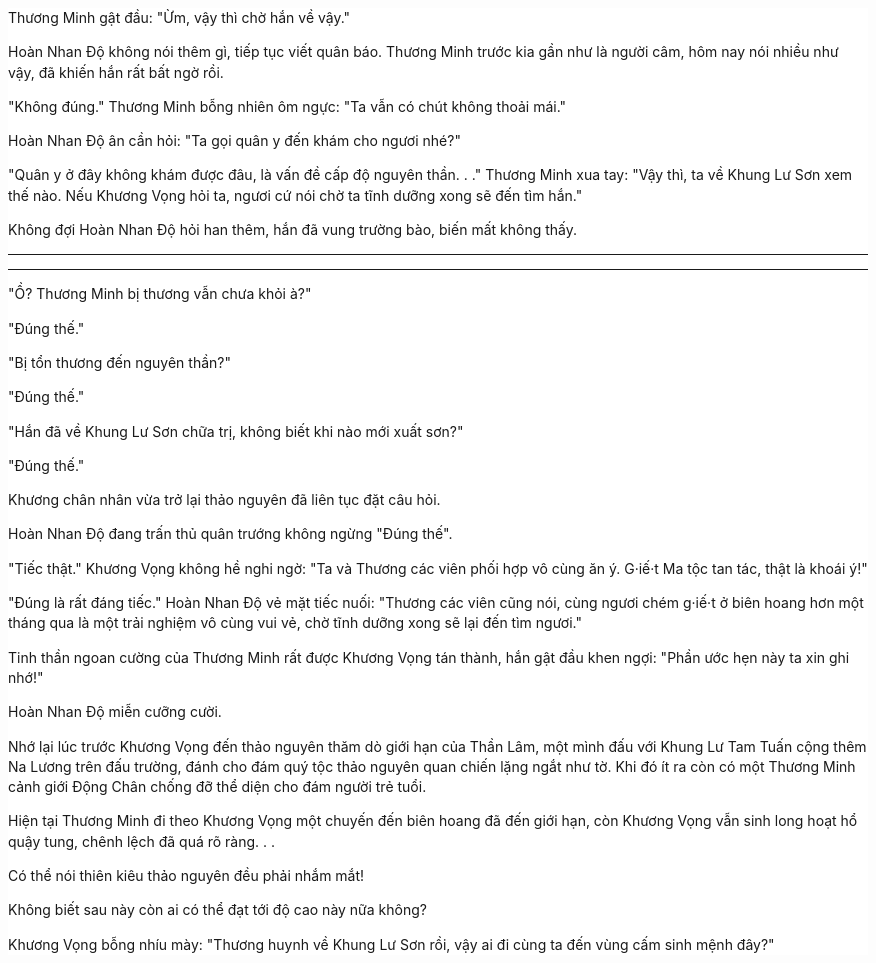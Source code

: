 Thương Minh gật đầu: "Ừm, vậy thì chờ hắn về vậy."

Hoàn Nhan Độ không nói thêm gì, tiếp tục viết quân báo. Thương Minh trước kia gần như là người câm, hôm nay nói nhiều như vậy, đã khiến hắn rất bất ngờ rồi.

"Không đúng." Thương Minh bỗng nhiên ôm ngực: "Ta vẫn có chút không thoải mái."

Hoàn Nhan Độ ân cần hỏi: "Ta gọi quân y đến khám cho ngươi nhé?"

"Quân y ở đây không khám được đâu, là vấn đề cấp độ nguyên thần. . ." Thương Minh xua tay: "Vậy thì, ta về Khung Lư Sơn xem thế nào. Nếu Khương Vọng hỏi ta, ngươi cứ nói chờ ta tĩnh dưỡng xong sẽ đến tìm hắn."

Không đợi Hoàn Nhan Độ hỏi han thêm, hắn đã vung trường bào, biến mất không thấy.

-----------------------

-----------------------

"Ồ? Thương Minh bị thương vẫn chưa khỏi à?"

"Đúng thế."

"Bị tổn thương đến nguyên thần?"

"Đúng thế."

"Hắn đã về Khung Lư Sơn chữa trị, không biết khi nào mới xuất sơn?"

"Đúng thế."

Khương chân nhân vừa trở lại thảo nguyên đã liên tục đặt câu hỏi.

Hoàn Nhan Độ đang trấn thủ quân trướng không ngừng "Đúng thế".

"Tiếc thật." Khương Vọng không hề nghi ngờ: "Ta và Thương các viên phối hợp vô cùng ăn ý. G·iế·t Ma tộc tan tác, thật là khoái ý!"

"Đúng là rất đáng tiếc." Hoàn Nhan Độ vẻ mặt tiếc nuối: "Thương các viên cũng nói, cùng ngươi chém g·iế·t ở biên hoang hơn một tháng qua là một trải nghiệm vô cùng vui vẻ, chờ tĩnh dưỡng xong sẽ lại đến tìm ngươi."

Tinh thần ngoan cường của Thương Minh rất được Khương Vọng tán thành, hắn gật đầu khen ngợi: "Phần ước hẹn này ta xin ghi nhớ!"

Hoàn Nhan Độ miễn cưỡng cười.

Nhớ lại lúc trước Khương Vọng đến thảo nguyên thăm dò giới hạn của Thần Lâm, một mình đấu với Khung Lư Tam Tuấn cộng thêm Na Lương trên đấu trường, đánh cho đám quý tộc thảo nguyên quan chiến lặng ngắt như tờ. Khi đó ít ra còn có một Thương Minh cảnh giới Động Chân chống đỡ thể diện cho đám người trẻ tuổi.

Hiện tại Thương Minh đi theo Khương Vọng một chuyến đến biên hoang đã đến giới hạn, còn Khương Vọng vẫn sinh long hoạt hổ quậy tung, chênh lệch đã quá rõ ràng. . .

Có thể nói thiên kiêu thảo nguyên đều phải nhắm mắt!

Không biết sau này còn ai có thể đạt tới độ cao này nữa không?

Khương Vọng bỗng nhíu mày: "Thương huynh về Khung Lư Sơn rồi, vậy ai đi cùng ta đến vùng cấm sinh mệnh đây?"
